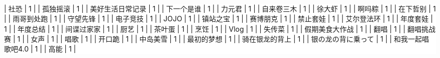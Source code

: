 | 社恐 | 1 |
| 孤独摇滚 | 1 |
| 美好生活日常记录 | 1 |
| 下一个是谁 | 1 |
| 力元君 | 1 |
| 自来卷三木 | 1 |
| 徐大虾 | 1 |
| 啊吗粽 | 1 |
| 在下哲别 | 1 |
| 雨哥到处跑 | 1 |
| 守望先锋 | 1 |
| 电子竞技 | 1 |
| JOJO | 1 |
| 镇站之宝 | 1 |
| 赛博朋克 | 1 |
| 禁止套娃 | 1 |
| 艾尔登法环 | 1 |
| 年度套娃 | 1 |
| 年度总结 | 1 |
| 间谍过家家 | 1 |
| 厨艺 | 1 |
| 茶叶蛋 | 1 |
| 烹饪 | 1 |
| Vlog | 1 |
| 失传菜 | 1 |
| 假期美食大作战 | 1 |
| 翻唱 | 1 |
| 翻唱挑战赛 | 1 |
| 女声 | 1 |
| 唱歌 | 1 |
| 开口跪 | 1 |
| 中岛美雪 | 1 |
| 最初的梦想 | 1 |
| 骑在银龙的背上 | 1 |
| 银の龙の背に乗って | 1 |
| 和我一起唱歌吧4.0 | 1 |
| 高能 | 1 |